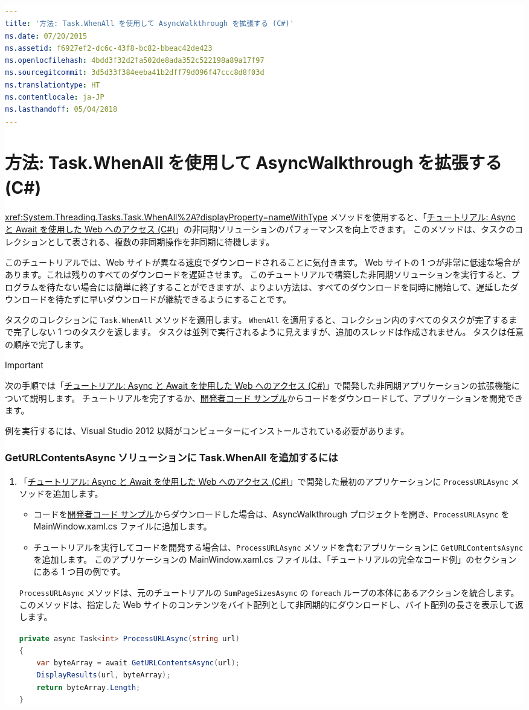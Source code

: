 ```yaml
---
title: '方法: Task.WhenAll を使用して AsyncWalkthrough を拡張する (C#)'
ms.date: 07/20/2015
ms.assetid: f6927ef2-dc6c-43f8-bc82-bbeac42de423
ms.openlocfilehash: 4bdd3f32d2fa502de8ada352c522198a89a17f97
ms.sourcegitcommit: 3d5d33f384eeba41b2dff79d096f47ccc8d8f03d
ms.translationtype: HT
ms.contentlocale: ja-JP
ms.lasthandoff: 05/04/2018
---
```

# <a name="how-to-extend-the-async-walkthrough-by-using-taskwhenall-c"></a>方法: Task.WhenAll を使用して AsyncWalkthrough を拡張する (C#)
<xref:System.Threading.Tasks.Task.WhenAll%2A?displayProperty=nameWithType> メソッドを使用すると、「[チュートリアル: Async と Await を使用した Web へのアクセス (C#)](../../../../csharp/programming-guide/concepts/async/walkthrough-accessing-the-web-by-using-async-and-await.md)」の非同期ソリューションのパフォーマンスを向上できます。 このメソッドは、タスクのコレクションとして表される、複数の非同期操作を非同期に待機します。  
  
 このチュートリアルでは、Web サイトが異なる速度でダウンロードされることに気付きます。 Web サイトの 1 つが非常に低速な場合があります。これは残りのすべてのダウンロードを遅延させます。 このチュートリアルで構築した非同期ソリューションを実行すると、プログラムを待たない場合には簡単に終了することができますが、よりよい方法は、すべてのダウンロードを同時に開始して、遅延したダウンロードを待たずに早いダウンロードが継続できるようにすることです。  
  
 タスクのコレクションに `Task.WhenAll` メソッドを適用します。 `WhenAll` を適用すると、コレクション内のすべてのタスクが完了するまで完了しない 1 つのタスクを返します。 タスクは並列で実行されるように見えますが、追加のスレッドは作成されません。 タスクは任意の順序で完了します。  
  
> [!IMPORTANT]
>  次の手順では「[チュートリアル: Async と Await を使用した Web へのアクセス (C#)](../../../../csharp/programming-guide/concepts/async/walkthrough-accessing-the-web-by-using-async-and-await.md)」で開発した非同期アプリケーションの拡張機能について説明します。 チュートリアルを完了するか、[開発者コード サンプル](https://code.msdn.microsoft.com/Async-Sample-Accessing-the-9c10497f)からコードをダウンロードして、アプリケーションを開発できます。  
>   
>  例を実行するには、Visual Studio 2012 以降がコンピューターにインストールされている必要があります。  
  
### <a name="to-add-taskwhenall-to-your-geturlcontentsasync-solution"></a>GetURLContentsAsync ソリューションに Task.WhenAll を追加するには  
  
1.  「[チュートリアル: Async と Await を使用した Web へのアクセス (C#)](../../../../csharp/programming-guide/concepts/async/walkthrough-accessing-the-web-by-using-async-and-await.md)」で開発した最初のアプリケーションに `ProcessURLAsync` メソッドを追加します。  
  
    -   コードを[開発者コード サンプル](https://code.msdn.microsoft.com/Async-Sample-Accessing-the-9c10497f)からダウンロードした場合は、AsyncWalkthrough プロジェクトを開き、`ProcessURLAsync` を MainWindow.xaml.cs ファイルに追加します。  
  
    -   チュートリアルを実行してコードを開発する場合は、`ProcessURLAsync` メソッドを含むアプリケーションに `GetURLContentsAsync` を追加します。 このアプリケーションの MainWindow.xaml.cs ファイルは、「チュートリアルの完全なコード例」のセクションにある 1 つ目の例です。  
  
     `ProcessURLAsync` メソッドは、元のチュートリアルの `SumPageSizesAsync` の `foreach` ループの本体にあるアクションを統合します。 このメソッドは、指定した Web サイトのコンテンツをバイト配列として非同期的にダウンロードし、バイト配列の長さを表示して返します。  
  
    ```csharp  
    private async Task<int> ProcessURLAsync(string url)  
    {  
        var byteArray = await GetURLContentsAsync(url);  
        DisplayResults(url, byteArray);  
        return byteArray.Length;  
    }  
    ```  
  